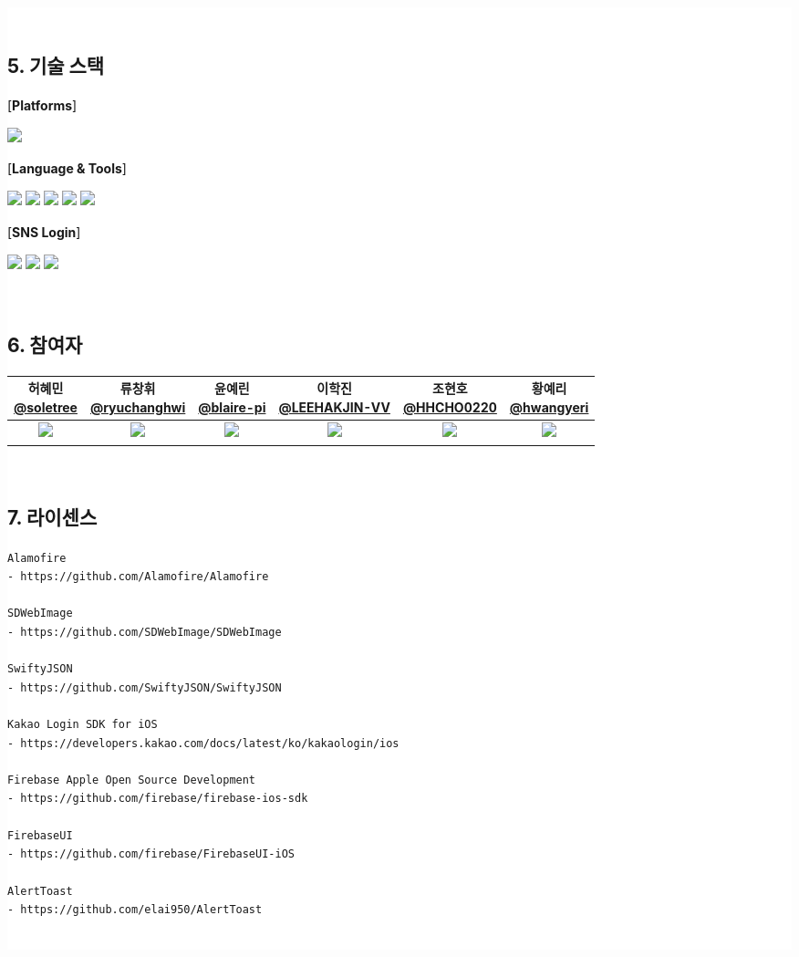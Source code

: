 <br/>

## 5. 기술 스택


 [**Platforms**]

 <img src="https://img.shields.io/badge/iOS-000000?style=flat&logo=Apple&logoColor=white"/> 

 [**Language & Tools**]

 <img src="https://img.shields.io/badge/Swift-dd2c00?style=flat&logo=swift&logoColor=white"/> <img src="https://img.shields.io/badge/SwiftUI-0D0D0D?style=flat&logo=swift&logoColor=blue"/> <img src="https://img.shields.io/badge/Xcode-00b0ff?style=flat&logo=Xcode&logoColor=white"/>
<img src="https://img.shields.io/badge/Firebase-ff6d00?style=flat&logo=Firebase&logoColor=white"/> <img src="https://img.shields.io/badge/Figma-ff4081?style=flat&logo=Figma&logoColor=white"/>

 [**SNS Login**]

 <img src="https://img.shields.io/badge/kakaotalk-ffcd00?style=flat&logo=kakaotalk&logoColor=000000"/> <img src="https://img.shields.io/badge/Naver-00C300?style=flat&logo=naver&logoColor=white"/> <img src="https://img.shields.io/badge/Google-0288d1?style=flat&logo=Google&logoColor=white"/>
 

<br/>


## 6. 참여자

|허혜민<br/>[@soletree](https://github.com/soletree)|류창휘<br/>[@ryuchanghwi](https://github.com/ryuchanghwi)|윤예린<br/>[@blaire-pi](https://github.com/blaire-pi)|이학진<br/>[@LEEHAKJIN-VV](https://github.com/LEEHAKJIN-VV)|조현호<br/>[@HHCHO0220](https://github.com/HHCHO0220)|황예리<br/>[@hwangyeri](https://github.com/hwangyeri)|
|:-:|:-:|:-:|:-:|:-:|:-:|
|<img src="https://avatars.githubusercontent.com/u/97100404?v=4" width=150>|<img src="https://avatars.githubusercontent.com/u/78063938?v=4" width=150>|<img src="https://avatars.githubusercontent.com/u/56533266?v=4" width=150>|<img src="https://avatars.githubusercontent.com/u/52197436?v=4" width=150>|<img src="https://avatars.githubusercontent.com/u/109830398?v=4" width=150>|<img src="https://avatars.githubusercontent.com/u/114602459?v=4" width=150>

<br/>

## 7. 라이센스

```
Alamofire
- https://github.com/Alamofire/Alamofire

SDWebImage
- https://github.com/SDWebImage/SDWebImage

SwiftyJSON
- https://github.com/SwiftyJSON/SwiftyJSON

Kakao Login SDK for iOS
- https://developers.kakao.com/docs/latest/ko/kakaologin/ios

Firebase Apple Open Source Development
- https://github.com/firebase/firebase-ios-sdk
                
FirebaseUI
- https://github.com/firebase/FirebaseUI-iOS
                
AlertToast
- https://github.com/elai950/AlertToast
```

<br/>
